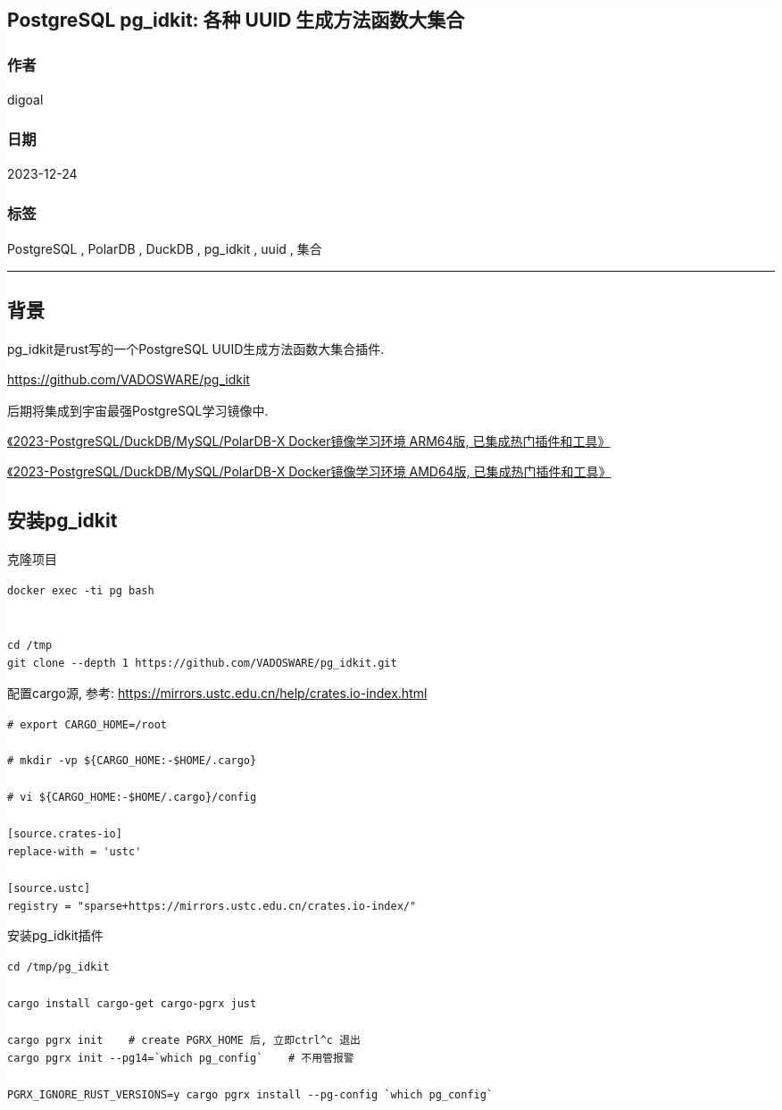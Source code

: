 ## PostgreSQL pg_idkit: 各种 UUID 生成方法函数大集合                
                                                                                        
### 作者                                                                  
digoal                                                                  
                                                                  
### 日期                                                                  
2023-12-24                                                              
                                                                  
### 标签                                                                  
PostgreSQL , PolarDB , DuckDB , pg_idkit , uuid , 集合                                 
                                                                  
----                                                                  
                                                                  
## 背景     
pg_idkit是rust写的一个PostgreSQL UUID生成方法函数大集合插件.    
    
https://github.com/VADOSWARE/pg_idkit    
    
后期将集成到宇宙最强PostgreSQL学习镜像中.     
    
[《2023-PostgreSQL/DuckDB/MySQL/PolarDB-X Docker镜像学习环境 ARM64版, 已集成热门插件和工具》](../202308/20230814_02.md)           
      
[《2023-PostgreSQL/DuckDB/MySQL/PolarDB-X Docker镜像学习环境 AMD64版, 已集成热门插件和工具》](../202307/20230710_03.md)           
    
## 安装pg_idkit    
克隆项目    
```    
docker exec -ti pg bash    
    
    
cd /tmp    
git clone --depth 1 https://github.com/VADOSWARE/pg_idkit.git    
```    
    
配置cargo源, 参考: https://mirrors.ustc.edu.cn/help/crates.io-index.html    
```    
# export CARGO_HOME=/root      
      
# mkdir -vp ${CARGO_HOME:-$HOME/.cargo}      
      
# vi ${CARGO_HOME:-$HOME/.cargo}/config      
    
[source.crates-io]      
replace-with = 'ustc'      
      
[source.ustc]      
registry = "sparse+https://mirrors.ustc.edu.cn/crates.io-index/"      
```    
    
安装pg_idkit插件    
```    
cd /tmp/pg_idkit    
    
cargo install cargo-get cargo-pgrx just    
    
cargo pgrx init    # create PGRX_HOME 后, 立即ctrl^c 退出    
cargo pgrx init --pg14=`which pg_config`    # 不用管报警    
    
PGRX_IGNORE_RUST_VERSIONS=y cargo pgrx install --pg-config `which pg_config`     
```    
    

[crate-uuidv6]: https://crates.io/crates/uuidv6    
[crate-uuid7]: https://crates.io/crates/uuid7    
[crate-nanoid]: https://crates.io/crates/nanoid    
[crate-svix-ksuid]: https://crates.io/crates/svix-ksuid    
[crate-svix-ksuid]: https://crates.io/crates/svix-ksuid    
[crate-ulid]: https://crates.io/crates/ulid    
[crate-timeflake-rs]: https://crates.io/crates/timeflake-rs    
[crate-pushid]: https://crates.io/crates/pushid    
[crate-xid]: https://crates.io/crates/xid    
[crate-cuid]: https://crates.io/crates/cuid    
[crate-cuid2]: https://crates.io/crates/cuid2    
[a-chilton]: https://github.com/chilts    
[a-feerasta]: https://github.com/alizain    
[cargo-get]: https://crates.io/crates/cargo-get    
[cargo-pgrx]: https://crates.io/crates/cargo-pgrx    
[cargo-watch]: https://github.com/passcod/cargo-watch    
[cuid2]: https://github.com/paralleldrive/cuid2    
[cuid]: https://github.com/paralleldrive/cuid    
[direnv]: https://direnv.net    
[docker]: https://docs.docker.com/get-started/overview/    
[e-elliott]: https://github.com/ericelliott    
[git-crypt]: https://github.com/AGWA/git-crypt    
[github-ai]: https://github.com/ai    
[google]: https://google.com    
[instagram]: instagram-engineering.com/    
[it-cabrera]: https://darkghosthunter.medium.com/    
[just]: https://github.com/casey/just    
[ksuid]: https://github.com/segmentio/ksuid    
[mongodb]: https://www.mongodb.com/blog/channel/engineering-blog    
[nanoid]: https://www.npmjs.com/package/nanoid    
[o-poitrey]: https://github.com/rs    
[objectid]: https://www.mongodb.com/docs/manual/reference/method/ObjectId/    
[oryx-pro]: https://system76.com/laptops/oryx    
[p-pearcy]: https://github.com/ppearcy/elasticflake    
[pg-docs-operator-classes]: https://www.postgresql.org/docs/current/indexes-opclass.html    
[pg-ext-files]: https://www.postgresql.org/docs/current/extend-extensions.html#EXTEND-EXTENSIONS-FILES    
[pgstattuple]: https://www.postgresql.org/docs/current/pgstattuple.html    
[postgres]: https://postgresql.org    
[pushid]: https://firebase.googleblog.com/2015/02/the-2120-ways-to-ensure-unique_68.html    
[r-tallent]: https://github.com/richardtallent    
[repo]: https://github.com/t3hmrman/pg_idkit    
[rfc-4122-update]: https://datatracker.ietf.org/doc/html/draft-peabody-dispatch-new-uuid-format-04    
[rust]: https://rust-lang.org    
[rustup]: https://rust-lang.github.io/rustup    
[segment]: https://segment.com/blog/engineering/    
[sony]: https://github.com/sony    
[t-pawlak]: https://github.com/T-PWK    
[timeflake]: https://github.com/anthonynsimon/timeflake    
[twitter-snowflake]: https://blog.twitter.com/engineering/en_us/a/2010/announcing-snowflake    
[twitter]: https://blog.twitter.com/engineering    
[ulid]: https://github.com/ulid/spec    
[uuidv1]: https://en.wikipedia.org/wiki/Universally_unique_identifier#Version_1_(date-time_and_MAC_address)    
[uuidv6]: https://www.ietf.org/archive/id/draft-peabody-dispatch-new-uuid-format-01.html    
[uuidv7]: https://www.ietf.org/archive/id/draft-peabody-dispatch-new-uuid-format-01.html    
[wiki-gregorian]: https://en.wikipedia.org/wiki/Gregorian_calendar    
[wiki-mac-address]: https://en.wikipedia.org/wiki/MAC_address    
[wiki-uuid]: https://en.wikipedia.org/wiki/Universally_unique_identifier    
[xid]: https://github.com/rs/xid    
[released-packages]: https://github.com/VADOSWARE/pg_idkit/pkgs/container/pg_idkit    
[guide-localdev]: ./docs/local-development.md    